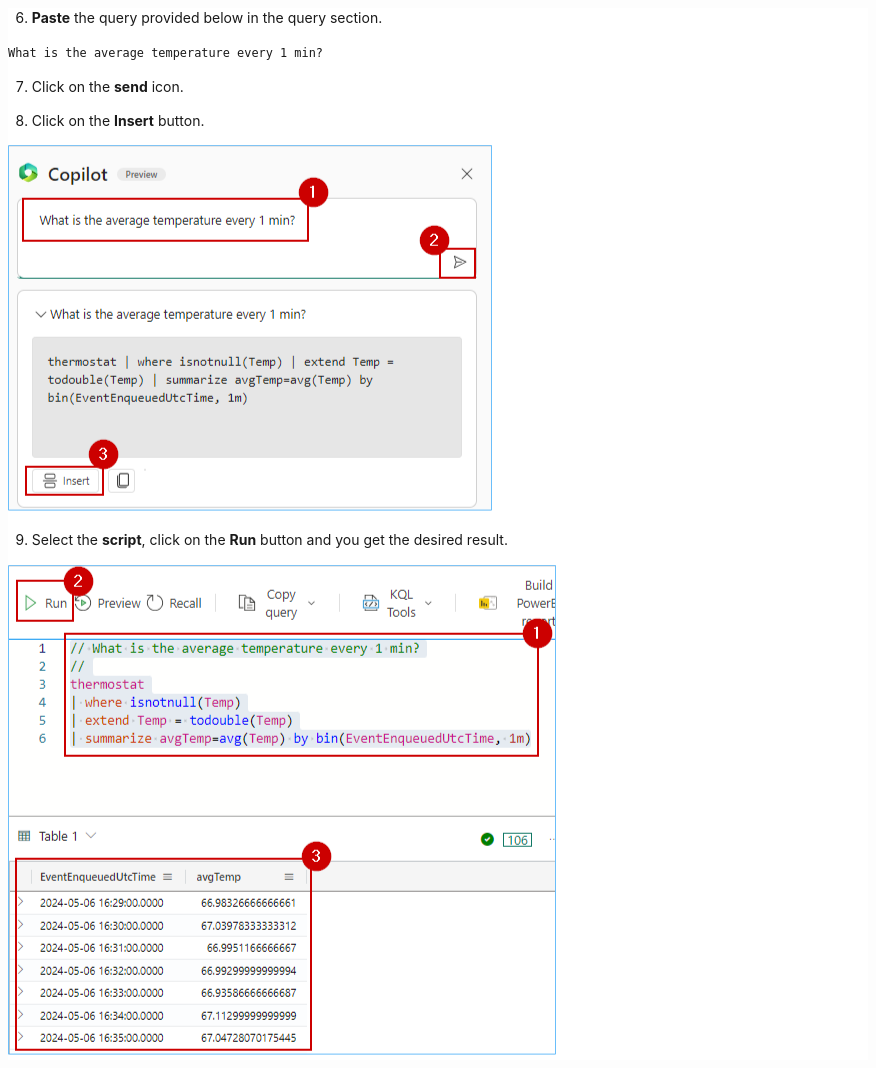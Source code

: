 6. **Paste** the query provided below in the query section.

```
What is the average temperature every 1 min?
```

7. Click on the **send** icon.

8. Click on the **Insert** button.

![Close the browser.](mediaNew/task-5.3.7.png)

9. Select the **script**, click on the **Run** button and you get the desired result.

![Close the browser.](mediaNew/task-5.3.8.png)

